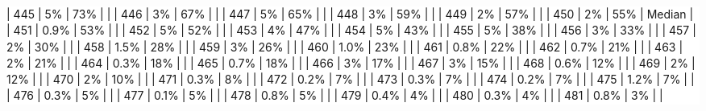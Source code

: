 | 445 | 5% | 73% |  |
| 446 | 3% | 67% |  |
| 447 | 5% | 65% |  |
| 448 | 3% | 59% |  |
| 449 | 2% | 57% |  |
| 450 | 2% | 55% | Median |
| 451 | 0.9% | 53% |  |
| 452 | 5% | 52% |  |
| 453 | 4% | 47% |  |
| 454 | 5% | 43% |  |
| 455 | 5% | 38% |  |
| 456 | 3% | 33% |  |
| 457 | 2% | 30% |  |
| 458 | 1.5% | 28% |  |
| 459 | 3% | 26% |  |
| 460 | 1.0% | 23% |  |
| 461 | 0.8% | 22% |  |
| 462 | 0.7% | 21% |  |
| 463 | 2% | 21% |  |
| 464 | 0.3% | 18% |  |
| 465 | 0.7% | 18% |  |
| 466 | 3% | 17% |  |
| 467 | 3% | 15% |  |
| 468 | 0.6% | 12% |  |
| 469 | 2% | 12% |  |
| 470 | 2% | 10% |  |
| 471 | 0.3% | 8% |  |
| 472 | 0.2% | 7% |  |
| 473 | 0.3% | 7% |  |
| 474 | 0.2% | 7% |  |
| 475 | 1.2% | 7% |  |
| 476 | 0.3% | 5% |  |
| 477 | 0.1% | 5% |  |
| 478 | 0.8% | 5% |  |
| 479 | 0.4% | 4% |  |
| 480 | 0.3% | 4% |  |
| 481 | 0.8% | 3% |  |